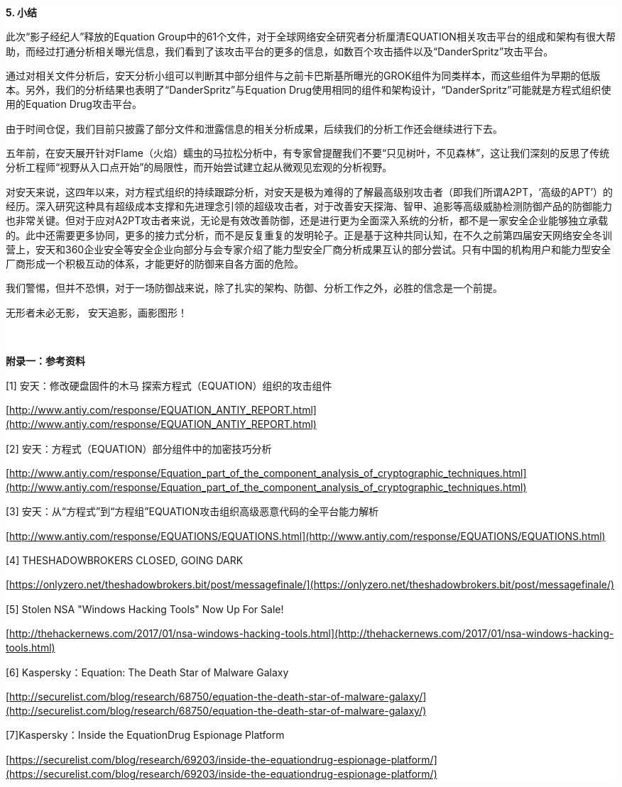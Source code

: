 **5. 小结**

此次“影子经纪人”释放的Equation Group中的61个文件，对于全球网络安全研究者分析厘清EQUATION相关攻击平台的组成和架构有很大帮助，而经过打通分析相关曝光信息，我们看到了该攻击平台的更多的信息，如数百个攻击插件以及“DanderSpritz”攻击平台。

通过对相关文件分析后，安天分析小组可以判断其中部分组件与之前卡巴斯基所曝光的GROK组件为同类样本，而这些组件为早期的低版本。另外，我们的分析结果也表明了“DanderSpritz”与Equation Drug使用相同的组件和架构设计，“DanderSpritz”可能就是方程式组织使用的Equation Drug攻击平台。

由于时间仓促，我们目前只披露了部分文件和泄露信息的相关分析成果，后续我们的分析工作还会继续进行下去。

五年前，在安天展开针对Flame（火焰）蠕虫的马拉松分析中，有专家曾提醒我们不要“只见树叶，不见森林”，这让我们深刻的反思了传统分析工程师“视野从入口点开始”的局限性，而开始尝试建立起从微观见宏观的分析视野。

对安天来说，这四年以来，对方程式组织的持续跟踪分析，对安天是极为难得的了解最高级别攻击者（即我们所谓A2PT，‘高级的APT’）的经历。深入研究这种具有超级成本支撑和先进理念引领的超级攻击者，对于改善安天探海、智甲、追影等高级威胁检测防御产品的防御能力也非常关键。但对于应对A2PT攻击者来说，无论是有效改善防御，还是进行更为全面深入系统的分析，都不是一家安全企业能够独立承载的。此中还需要更多协同，更多的接力式分析，而不是反复重复的发明轮子。正是基于这种共同认知，在不久之前第四届安天网络安全冬训营上，安天和360企业安全等安全企业向部分与会专家介绍了能力型安全厂商分析成果互认的部分尝试。只有中国的机构用户和能力型安全厂商形成一个积极互动的体系，才能更好的防御来自各方面的危险。

我们警惕，但并不恐惧，对于一场防御战来说，除了扎实的架构、防御、分析工作之外，必胜的信念是一个前提。

无形者未必无影， 安天追影，画影图形！

<br>

**附录一：参考资料**

[1] 安天：修改硬盘固件的木马 探索方程式（EQUATION）组织的攻击组件

[http://www.antiy.com/response/EQUATION_ANTIY_REPORT.html](http://www.antiy.com/response/EQUATION_ANTIY_REPORT.html)

[2] 安天：方程式（EQUATION）部分组件中的加密技巧分析

[http://www.antiy.com/response/Equation_part_of_the_component_analysis_of_cryptographic_techniques.html](http://www.antiy.com/response/Equation_part_of_the_component_analysis_of_cryptographic_techniques.html)

[3] 安天：从“方程式”到“方程组”EQUATION攻击组织高级恶意代码的全平台能力解析

[http://www.antiy.com/response/EQUATIONS/EQUATIONS.html](http://www.antiy.com/response/EQUATIONS/EQUATIONS.html)

[4] THESHADOWBROKERS CLOSED, GOING DARK

[https://onlyzero.net/theshadowbrokers.bit/post/messagefinale/](https://onlyzero.net/theshadowbrokers.bit/post/messagefinale/)

[5] Stolen NSA "Windows Hacking Tools" Now Up For Sale!

[http://thehackernews.com/2017/01/nsa-windows-hacking-tools.html](http://thehackernews.com/2017/01/nsa-windows-hacking-tools.html)

[6] Kaspersky：Equation: The Death Star of Malware Galaxy

[http://securelist.com/blog/research/68750/equation-the-death-star-of-malware-galaxy/](http://securelist.com/blog/research/68750/equation-the-death-star-of-malware-galaxy/)

[7]Kaspersky：Inside the EquationDrug Espionage Platform

[https://securelist.com/blog/research/69203/inside-the-equationdrug-espionage-platform/](https://securelist.com/blog/research/69203/inside-the-equationdrug-espionage-platform/)
